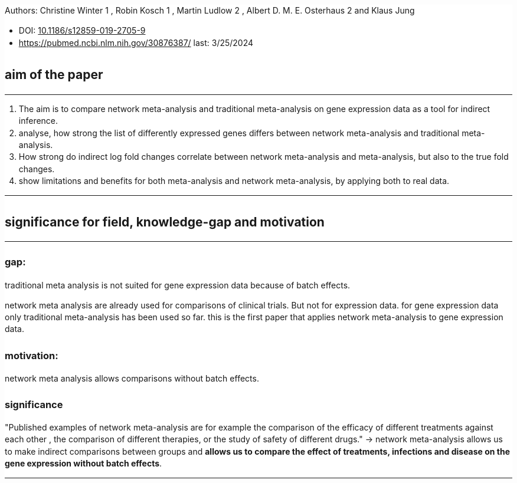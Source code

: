 Authors: Christine Winter 1 , Robin Kosch 1 , Martin Ludlow 2 , Albert D. M. E. Osterhaus 2 and Klaus Jung 

- DOI: [10.1186/s12859-019-2705-9](https://doi.org/10.1186/s12859-019-2705-9)
- https://pubmed.ncbi.nlm.nih.gov/30876387/ last: 3/25/2024



## aim of the paper

----------------------------------------------------

1. The aim is to compare network meta-analysis and traditional meta-analysis on gene expression data as a tool for indirect inference.
2. analyse, how strong the list of differently expressed genes differs between network meta-analysis and traditional meta-analysis.
3. How strong do indirect log fold changes correlate between network meta-analysis and meta-analysis, but also to the true fold changes.
4. show limitations and benefits for both meta-analysis and network meta-analysis, by applying both to real data.


---------------------------------------------------




## significance for field, knowledge-gap and motivation

----------------------------------------------------

### gap: 

traditional meta analysis is not suited for gene expression data because of batch effects.

network meta analysis are already used for comparisons of clinical trials.
But not for expression data. for gene expression data only traditional meta-analysis has been used so far. this is the first paper that applies network meta-analysis to gene expression data.


### motivation: 

network meta analysis allows comparisons without batch effects.



### significance

"Published examples of network meta-analysis are for example the comparison of the efficacy of different treatments against each other , the comparison of different therapies, or the study of safety of different drugs."
-> network meta-analysis allows us to make indirect comparisons between groups and **allows us to compare the effect of treatments, infections and disease on the gene expression without batch effects**.


-----------------------------------------------------
